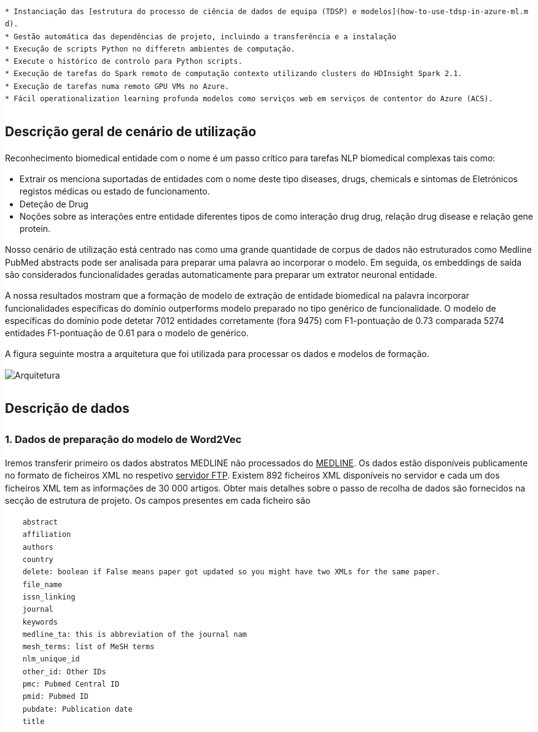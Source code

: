     * Instanciação das [estrutura do processo de ciência de dados de equipa (TDSP) e modelos](how-to-use-tdsp-in-azure-ml.md).
    * Gestão automática das dependências de projeto, incluindo a transferência e a instalação
    * Execução de scripts Python no differetn ambientes de computação.
    * Execute o histórico de controlo para Python scripts.
    * Execução de tarefas do Spark remoto de computação contexto utilizando clusters do HDInsight Spark 2.1.
    * Execução de tarefas numa remoto GPU VMs no Azure.
    * Fácil operationalization learning profunda modelos como serviços web em serviços de contentor do Azure (ACS).

## <a name="use-case-overview"></a>Descrição geral de cenário de utilização
Reconhecimento biomedical entidade com o nome é um passo crítico para tarefas NLP biomedical complexas tais como: 
* Extrair os menciona suportadas de entidades com o nome deste tipo diseases, drugs, chemicals e sintomas de Eletrónicos registos médicas ou estado de funcionamento.
* Deteção de Drug
* Noções sobre as interações entre entidade diferentes tipos de como interação drug drug, relação drug disease e relação gene protein.

Nosso cenário de utilização está centrado nas como uma grande quantidade de corpus de dados não estruturados como Medline PubMed abstracts pode ser analisada para preparar uma palavra ao incorporar o modelo. Em seguida, os embeddings de saída são considerados funcionalidades geradas automaticamente para preparar um extrator neuronal entidade.

A nossa resultados mostram que a formação de modelo de extração de entidade biomedical na palavra incorporar funcionalidades específicas do domínio outperforms modelo preparado no tipo genérico de funcionalidade. O modelo de específicas do domínio pode detetar 7012 entidades corretamente (fora 9475) com F1-pontuação de 0.73 comparada 5274 entidades F1-pontuação de 0.61 para o modelo de genérico.

A figura seguinte mostra a arquitetura que foi utilizada para processar os dados e modelos de formação.

![Arquitetura](./media/scenario-tdsp-biomedical-recognition/architecture.png)

## <a name="data-description"></a>Descrição de dados

### <a name="1-word2vec-model-training-data"></a>1. Dados de preparação do modelo de Word2Vec
Iremos transferir primeiro os dados abstratos MEDLINE não processados do [MEDLINE](https://www.nlm.nih.gov/pubs/factsheets/medline.html). Os dados estão disponíveis publicamente no formato de ficheiros XML no respetivo [servidor FTP](https://ftp.ncbi.nlm.nih.gov/pubmed/baseline). Existem 892 ficheiros XML disponíveis no servidor e cada um dos ficheiros XML tem as informações de 30 000 artigos. Obter mais detalhes sobre o passo de recolha de dados são fornecidos na secção de estrutura de projeto. Os campos presentes em cada ficheiro são 
        
        abstract
        affiliation
        authors
        country 
        delete: boolean if False means paper got updated so you might have two XMLs for the same paper.
        file_name   
        issn_linking    
        journal 
        keywords    
        medline_ta: this is abbreviation of the journal nam 
        mesh_terms: list of MeSH terms  
        nlm_unique_id   
        other_id: Other IDs 
        pmc: Pubmed Central ID  
        pmid: Pubmed ID
        pubdate: Publication date
        title